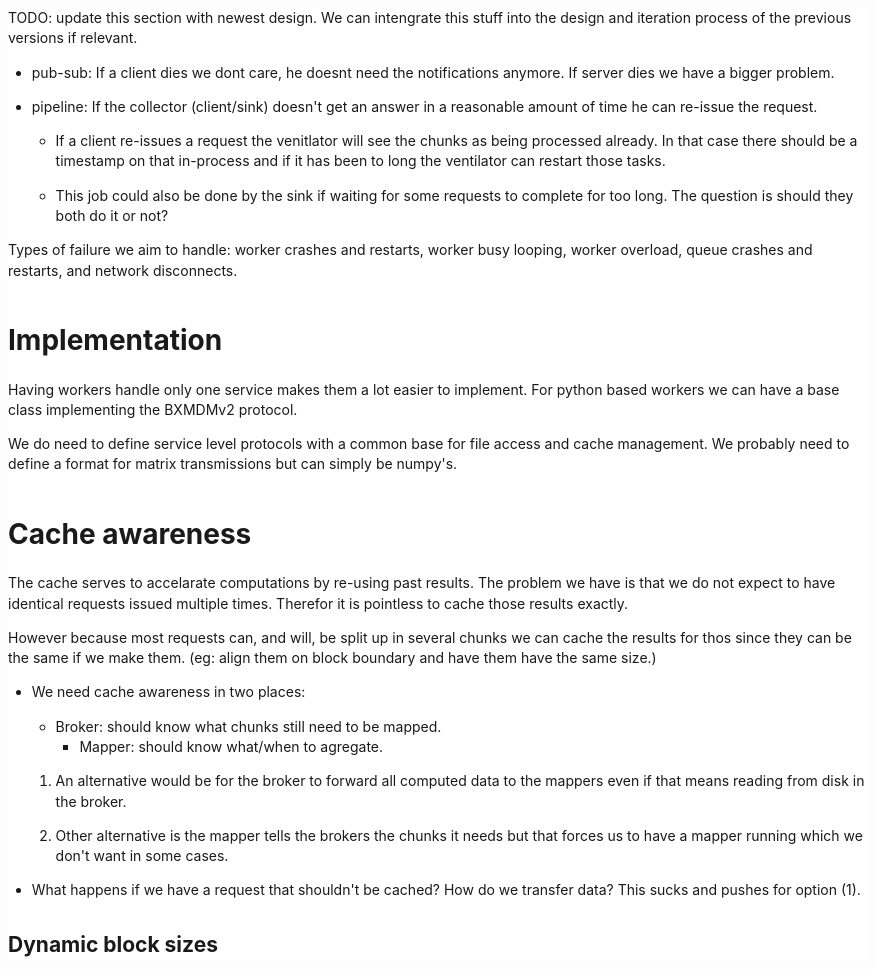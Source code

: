 TODO: update this section with newest design. We can intengrate this stuff into
the design and iteration process of the previous versions if relevant.

* pub-sub: If a client dies we dont care, he doesnt need the notifications
  anymore. If server dies we have a bigger problem.

* pipeline: If the collector (client/sink) doesn't get an answer in a reasonable
  amount of time he can re-issue the request.

  - If a client re-issues a request the venitlator will see the chunks as being
  processed already. In that case there should be a timestamp on that in-process
  and if it has been to long the ventilator can restart those tasks.

  - This job could also be done by the sink if waiting for some requests to
  complete for too long. The question is should they both do it or not?

Types of failure we aim to handle: worker crashes and restarts, worker busy
looping, worker overload, queue crashes and restarts, and network disconnects.


# Implementation

Having workers handle only one service makes them a lot easier to implement. For
python based workers we can have a base class implementing the BXMDMv2 protocol.

We do need to define service level protocols with a common base for file access
and cache management. We probably need to define a format for matrix
transmissions but can simply be numpy's.

# Cache awareness

The cache serves to accelarate computations by re-using past results. The
problem we have is that we do not expect to have identical requests issued
multiple times. Therefor it is pointless to cache those results exactly.

However because most requests can, and will, be split up in several chunks we
can cache the results for thos since they can be the same if we make them. (eg:
align them on block boundary and have them have the same size.)


* We need cache awareness in two places:
  - Broker: should know what chunks still need to be mapped.
	- Mapper: should know what/when to agregate.

  1. An alternative would be for the broker to forward all computed data to
  the mappers even if that means reading from disk in the broker.

  2. Other alternative is the mapper tells the brokers the chunks it needs but
  that forces us to have a mapper running which we don't want in some cases.

* What happens if we have a request that shouldn't be cached? How do we
  transfer data? This sucks and pushes for option (1).


## Dynamic block sizes
